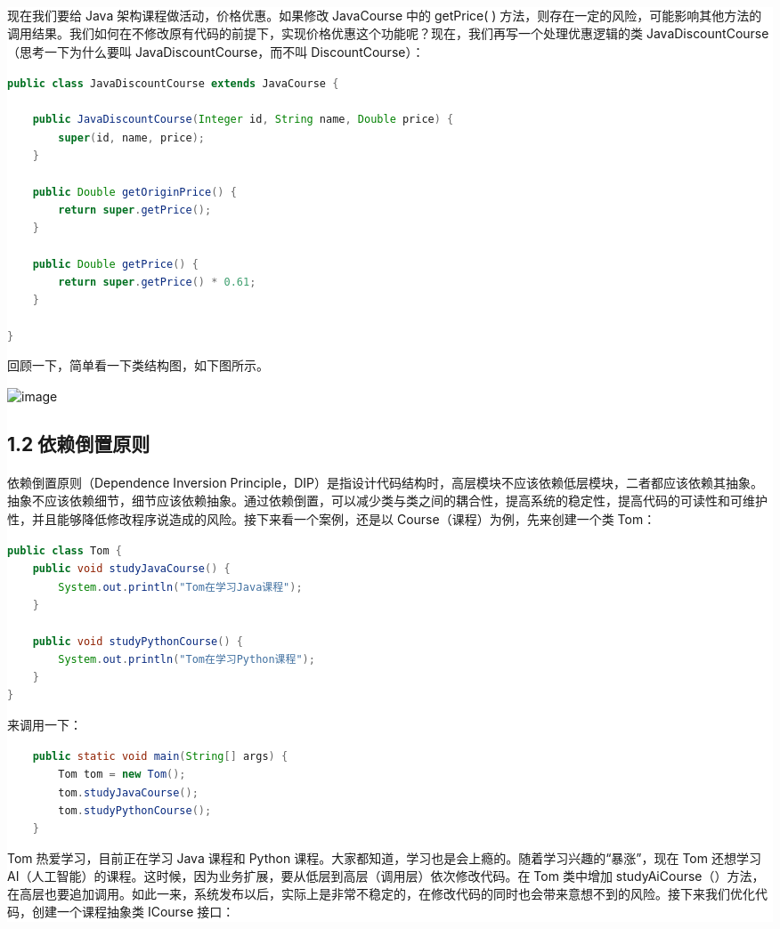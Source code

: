 现在我们要给 Java 架构课程做活动，价格优惠。如果修改 JavaCourse 中的 getPrice( ) 方法，则存在一定的风险，可能影响其他方法的调用结果。我们如何在不修改原有代码的前提下，实现价格优惠这个功能呢？现在，我们再写一个处理优惠逻辑的类 JavaDiscountCourse（思考一下为什么要叫 JavaDiscountCourse，而不叫 DiscountCourse）：

```java
public class JavaDiscountCourse extends JavaCourse {

    public JavaDiscountCourse(Integer id, String name, Double price) {
        super(id, name, price);
    }

    public Double getOriginPrice() {
        return super.getPrice();
    }

    public Double getPrice() {
        return super.getPrice() * 0.61;
    }

}
```

回顾一下，简单看一下类结构图，如下图所示。

​![image](http://127.0.0.1:52273/assets/image-20240419204510-drjyc9p.png "Course")​

## 1.2 依赖倒置原则

依赖倒置原则（Dependence Inversion Principle，DIP）是指设计代码结构时，高层模块不应该依赖低层模块，二者都应该依赖其抽象。抽象不应该依赖细节，细节应该依赖抽象。通过依赖倒置，可以减少类与类之间的耦合性，提高系统的稳定性，提高代码的可读性和可维护性，并且能够降低修改程序说造成的风险。接下来看一个案例，还是以 Course（课程）为例，先来创建一个类 Tom：

```java
public class Tom {
    public void studyJavaCourse() {
        System.out.println("Tom在学习Java课程");
    }

    public void studyPythonCourse() {
        System.out.println("Tom在学习Python课程");
    }
}
```

来调用一下：

```java
    public static void main(String[] args) {
        Tom tom = new Tom();
        tom.studyJavaCourse();
        tom.studyPythonCourse();
    }
```

Tom 热爱学习，目前正在学习 Java 课程和 Python 课程。大家都知道，学习也是会上瘾的。随着学习兴趣的“暴涨”，现在 Tom 还想学习 AI（人工智能）的课程。这时候，因为业务扩展，要从低层到高层（调用层）依次修改代码。在 Tom 类中增加 studyAiCourse（）方法，在高层也要追加调用。如此一来，系统发布以后，实际上是非常不稳定的，在修改代码的同时也会带来意想不到的风险。接下来我们优化代码，创建一个课程抽象类 ICourse 接口：
